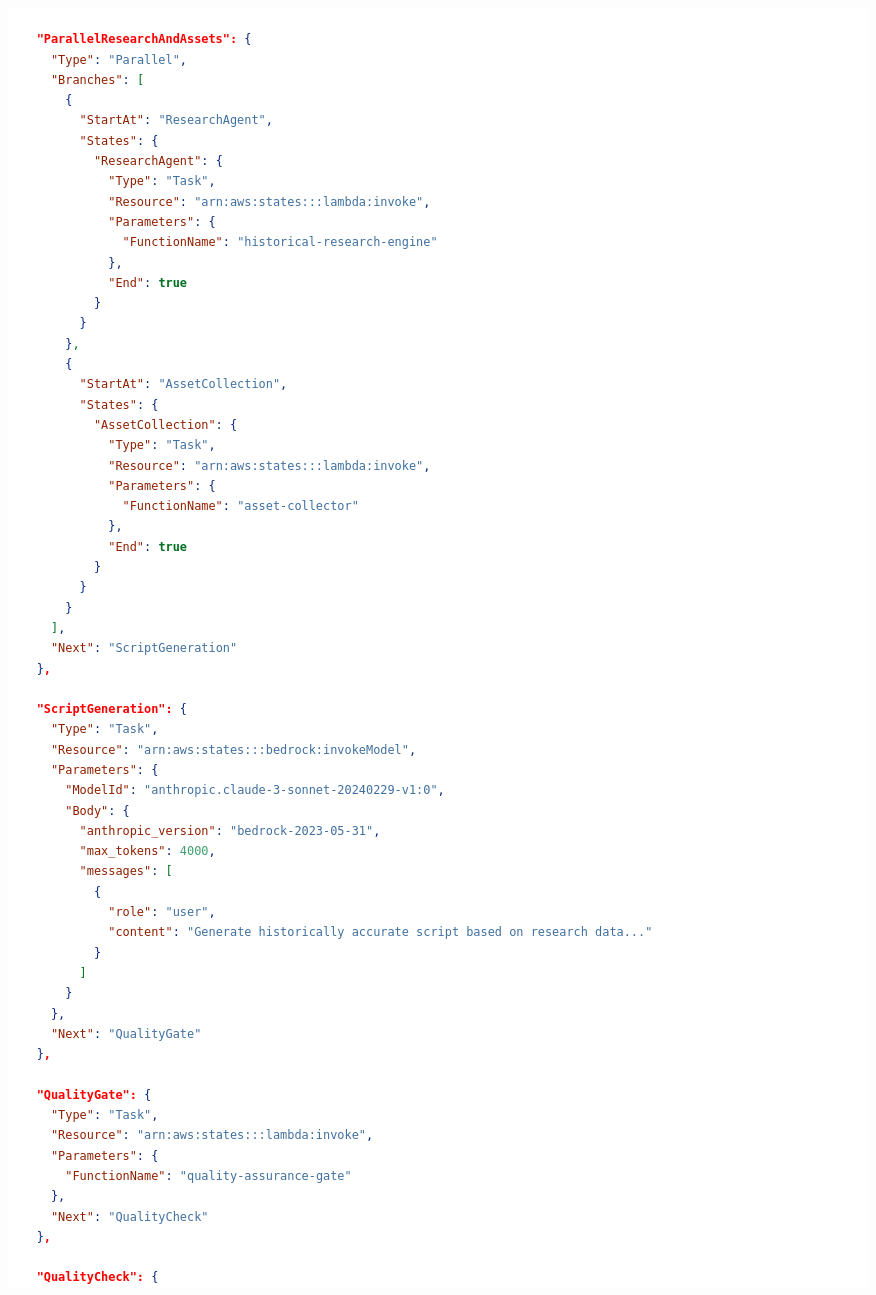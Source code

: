 ```json
    
    "ParallelResearchAndAssets": {
      "Type": "Parallel",
      "Branches": [
        {
          "StartAt": "ResearchAgent",
          "States": {
            "ResearchAgent": {
              "Type": "Task",
              "Resource": "arn:aws:states:::lambda:invoke",
              "Parameters": {
                "FunctionName": "historical-research-engine"
              },
              "End": true
            }
          }
        },
        {
          "StartAt": "AssetCollection",
          "States": {
            "AssetCollection": {
              "Type": "Task",
              "Resource": "arn:aws:states:::lambda:invoke",
              "Parameters": {
                "FunctionName": "asset-collector"
              },
              "End": true
            }
          }
        }
      ],
      "Next": "ScriptGeneration"
    },
    
    "ScriptGeneration": {
      "Type": "Task",
      "Resource": "arn:aws:states:::bedrock:invokeModel",
      "Parameters": {
        "ModelId": "anthropic.claude-3-sonnet-20240229-v1:0",
        "Body": {
          "anthropic_version": "bedrock-2023-05-31",
          "max_tokens": 4000,
          "messages": [
            {
              "role": "user",
              "content": "Generate historically accurate script based on research data..."
            }
          ]
        }
      },
      "Next": "QualityGate"
    },
    
    "QualityGate": {
      "Type": "Task",
      "Resource": "arn:aws:states:::lambda:invoke",
      "Parameters": {
        "FunctionName": "quality-assurance-gate"
      },
      "Next": "QualityCheck"
    },
    
    "QualityCheck": {
```